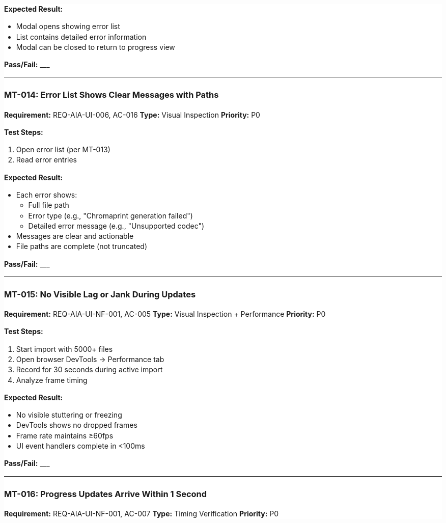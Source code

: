 **Expected Result:**
- Modal opens showing error list
- List contains detailed error information
- Modal can be closed to return to progress view

**Pass/Fail:** ___

---

### MT-014: Error List Shows Clear Messages with Paths

**Requirement:** REQ-AIA-UI-006, AC-016
**Type:** Visual Inspection
**Priority:** P0

**Test Steps:**
1. Open error list (per MT-013)
2. Read error entries

**Expected Result:**
- Each error shows:
  - Full file path
  - Error type (e.g., "Chromaprint generation failed")
  - Detailed error message (e.g., "Unsupported codec")
- Messages are clear and actionable
- File paths are complete (not truncated)

**Pass/Fail:** ___

---

### MT-015: No Visible Lag or Jank During Updates

**Requirement:** REQ-AIA-UI-NF-001, AC-005
**Type:** Visual Inspection + Performance
**Priority:** P0

**Test Steps:**
1. Start import with 5000+ files
2. Open browser DevTools → Performance tab
3. Record for 30 seconds during active import
4. Analyze frame timing

**Expected Result:**
- No visible stuttering or freezing
- DevTools shows no dropped frames
- Frame rate maintains ≥60fps
- UI event handlers complete in <100ms

**Pass/Fail:** ___

---

### MT-016: Progress Updates Arrive Within 1 Second

**Requirement:** REQ-AIA-UI-NF-001, AC-007
**Type:** Timing Verification
**Priority:** P0
